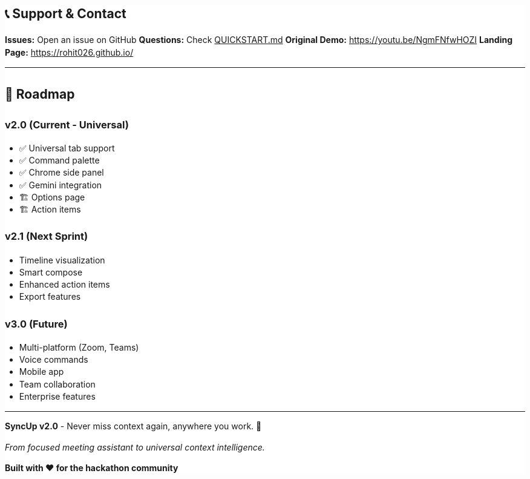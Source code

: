 
## 📞 Support & Contact

**Issues:** Open an issue on GitHub
**Questions:** Check [QUICKSTART.md](./QUICKSTART.md)
**Original Demo:** https://youtu.be/NgmFNfwHOZI
**Landing Page:** https://rohit026.github.io/

---

## 🎯 Roadmap

### v2.0 (Current - Universal)
- ✅ Universal tab support
- ✅ Command palette
- ✅ Chrome side panel
- ✅ Gemini integration
- 🏗️ Options page
- 🏗️ Action items

### v2.1 (Next Sprint)
- Timeline visualization
- Smart compose
- Enhanced action items
- Export features

### v3.0 (Future)
- Multi-platform (Zoom, Teams)
- Voice commands
- Mobile app
- Team collaboration
- Enterprise features

---

**SyncUp v2.0** - Never miss context again, anywhere you work. 🎯

*From focused meeting assistant to universal context intelligence.*

**Built with ❤️ for the hackathon community**
